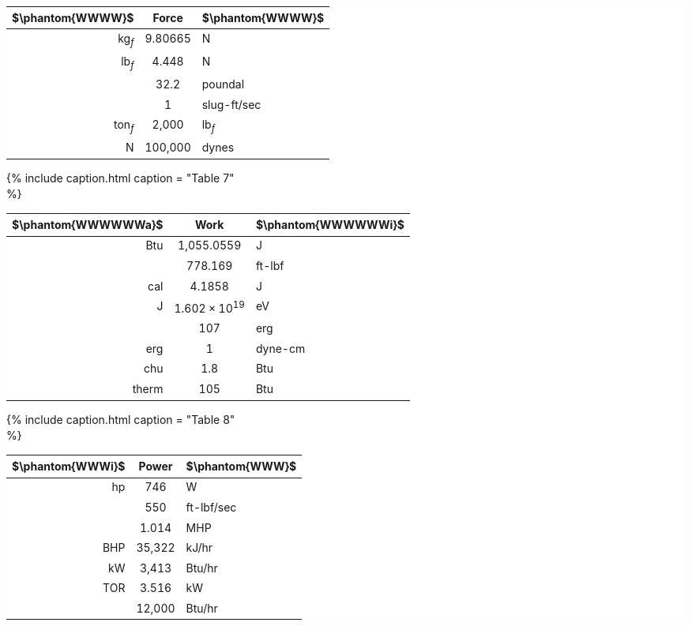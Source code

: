 | $\phantom{WWWW}$ |  Force  | $\phantom{WWWW}$ |
| ---------------: | :-----: | :--------------- |
|           kg$_f$ | 9.80665 | N                |
|           lb$_f$ |  4.448  | N                |
|                  |  32.2   | poundal          |
|                  |    1    | slug-ft/sec      |
|          ton$_f$ |  2,000  | lb$_f$           |
|                N | 100,000 | dynes            |




{% include caption.html
    caption = "Table 7"    
%}

| $\phantom{WWWWWWa}$ |         Work         | $\phantom{WWWWWWi}$ |
| ------------------: | :------------------: | :------------------ |
|                 Btu |      1,055.0559      | J                   |
|                     |       778.169        | ft-lbf              |
|                 cal |        4.1858        | J                   |
|                   J | $1.602\times10^{19}$ | eV                  |
|                     |         107          | erg                 |
|                 erg |          1           | dyne-cm             |
|                 chu |         1.8          | Btu                 |
|               therm |         105          | Btu                 |


{% include caption.html
    caption = "Table 8"    
%}

| $\phantom{WWWi}$ | Power  | $\phantom{WWW}$ |
| ---------------: | :----: | :-------------- |
|               hp |  746   | W               |
|                  |  550   | ft-lbf/sec      |
|                  | 1.014  | MHP             |
|              BHP | 35,322 | kJ/hr           |
|               kW | 3,413  | Btu/hr          |
|              TOR | 3.516  | kW              |
|                  | 12,000 | Btu/hr          |
